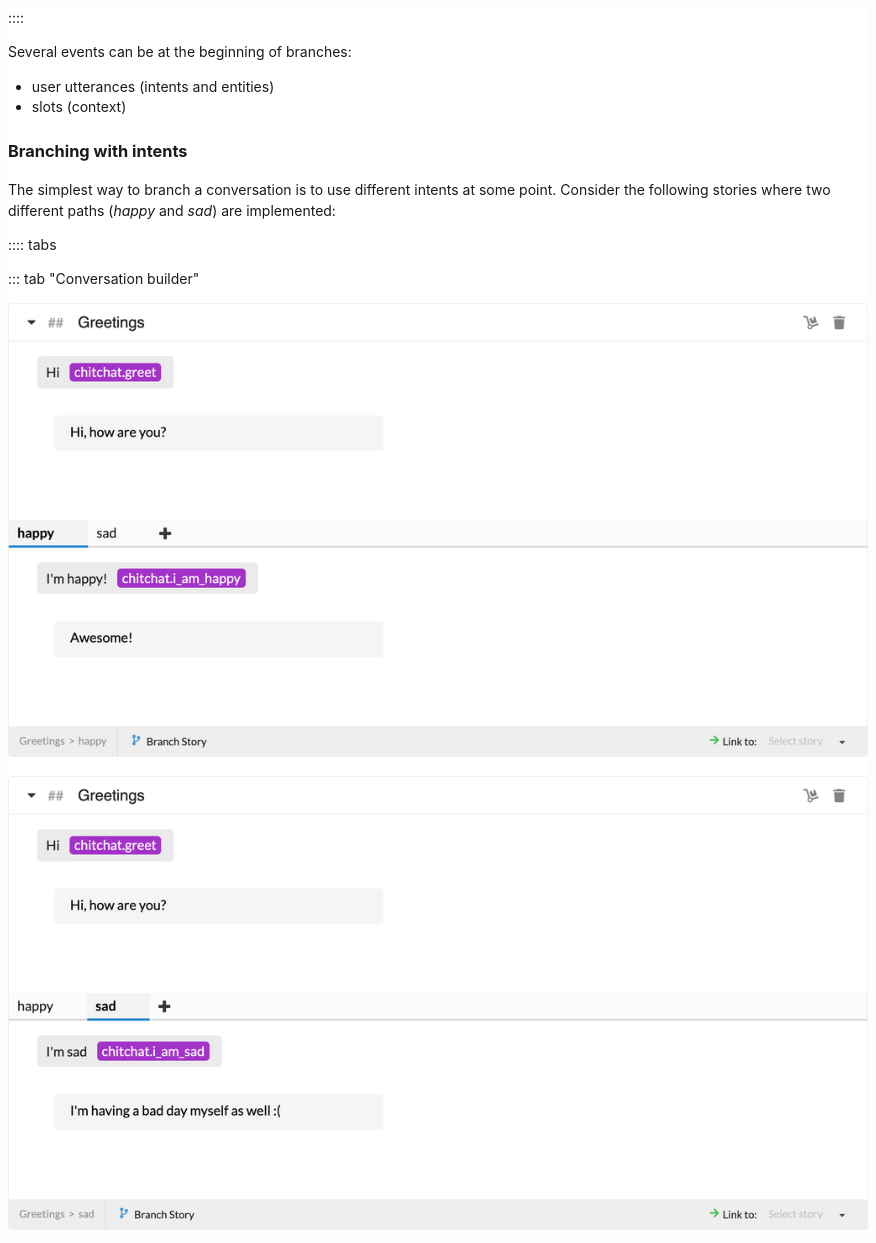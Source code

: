 ::::

Several events can be at the beginning of branches:

- user utterances (intents and entities)
- slots (context)

### Branching with intents

The simplest way to branch a conversation is to use different intents at some point. Consider the following stories where two different paths (_happy_ and _sad_) are implemented:

:::: tabs

::: tab "Conversation builder"

![Branch 1: happy](../../../images/branching_cob_2.png)

![Branch 2: sad](../../../images/branching_cob_3.png)
